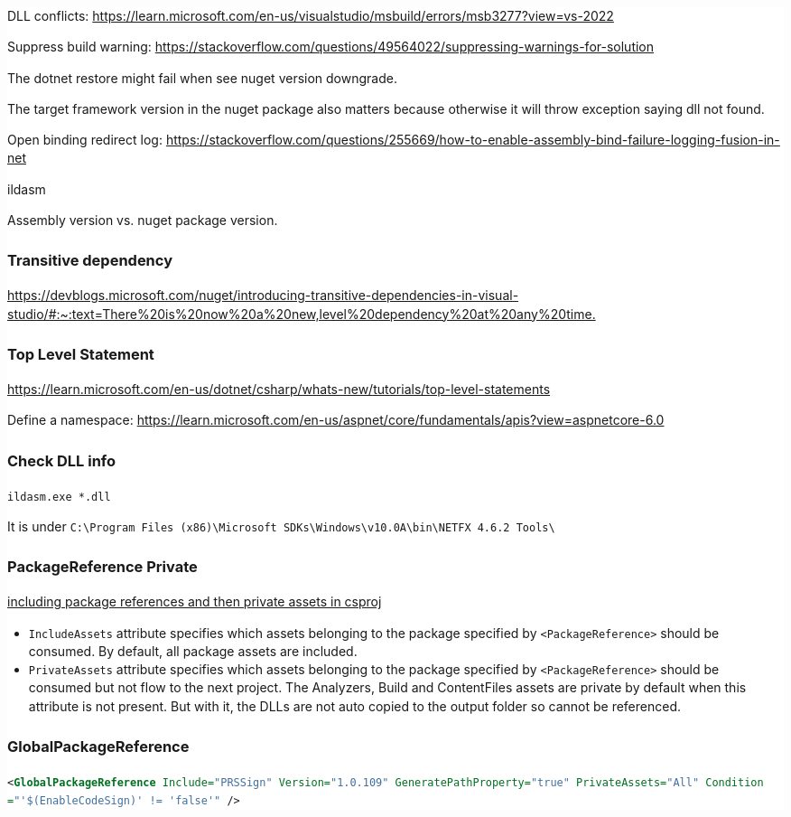 DLL conflicts: <https://learn.microsoft.com/en-us/visualstudio/msbuild/errors/msb3277?view=vs-2022>

Suppress build warning: <https://stackoverflow.com/questions/49564022/suppressing-warnings-for-solution>

The dotnet restore might fail when see nuget version downgrade.

The target framework version in the nuget package also matters because otherwise it will throw exception saying dll not found.

Open binding redirect log: <https://stackoverflow.com/questions/255669/how-to-enable-assembly-bind-failure-logging-fusion-in-net>

ildasm

Assembly version vs. nuget package version.

### Transitive dependency

<https://devblogs.microsoft.com/nuget/introducing-transitive-dependencies-in-visual-studio/#:~:text=There%20is%20now%20a%20new,level%20dependency%20at%20any%20time.>

### Top Level Statement

<https://learn.microsoft.com/en-us/dotnet/csharp/whats-new/tutorials/top-level-statements>

Define a namespace: <https://learn.microsoft.com/en-us/aspnet/core/fundamentals/apis?view=aspnetcore-6.0>

### Check DLL info

`ildasm.exe *.dll`

It is under `C:\Program Files (x86)\Microsoft SDKs\Windows\v10.0A\bin\NETFX 4.6.2 Tools\`

### PackageReference Private

[including package references and then private assets in csproj](https://forums.asp.net/t/2162896.aspx?including+package+references+and+then+private+assets+in+csproj#:~:text=By%20default%2C%20all%20package%20assets%20are%20included.%20%60PrivateAssets%60,by%20default%20when%20this%20attribute%20is%20not%20present.)

- `IncludeAssets` attribute specifies which assets belonging to the package specified by `<PackageReference>` should be consumed. By default, all package assets are included.
- `PrivateAssets` attribute specifies which assets belonging to the package specified by `<PackageReference>` should be consumed but not flow to the next project. The Analyzers, Build and ContentFiles assets are private by default when this attribute is not present. But with it, the DLLs are not auto copied to the output folder so cannot be referenced.

### GlobalPackageReference

```xml
<GlobalPackageReference Include="PRSSign" Version="1.0.109" GeneratePathProperty="true" PrivateAssets="All" Condition="'$(EnableCodeSign)' != 'false'" />
```
